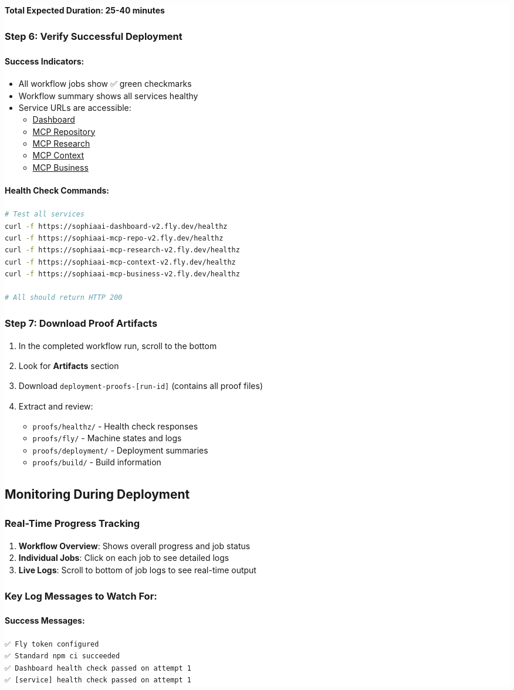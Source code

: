**Total Expected Duration: 25-40 minutes**

### Step 6: Verify Successful Deployment

#### Success Indicators:
- All workflow jobs show ✅ green checkmarks
- Workflow summary shows all services healthy
- Service URLs are accessible:
  - [Dashboard](https://sophiaai-dashboard-v2.fly.dev)
  - [MCP Repository](https://sophiaai-mcp-repo-v2.fly.dev/healthz)
  - [MCP Research](https://sophiaai-mcp-research-v2.fly.dev/healthz)
  - [MCP Context](https://sophiaai-mcp-context-v2.fly.dev/healthz)
  - [MCP Business](https://sophiaai-mcp-business-v2.fly.dev/healthz)

#### Health Check Commands:
```bash
# Test all services
curl -f https://sophiaai-dashboard-v2.fly.dev/healthz
curl -f https://sophiaai-mcp-repo-v2.fly.dev/healthz
curl -f https://sophiaai-mcp-research-v2.fly.dev/healthz
curl -f https://sophiaai-mcp-context-v2.fly.dev/healthz
curl -f https://sophiaai-mcp-business-v2.fly.dev/healthz

# All should return HTTP 200
```

### Step 7: Download Proof Artifacts

1. In the completed workflow run, scroll to the bottom

2. Look for **Artifacts** section

3. Download `deployment-proofs-[run-id]` (contains all proof files)

4. Extract and review:
   - `proofs/healthz/` - Health check responses
   - `proofs/fly/` - Machine states and logs
   - `proofs/deployment/` - Deployment summaries
   - `proofs/build/` - Build information

## Monitoring During Deployment

### Real-Time Progress Tracking

1. **Workflow Overview**: Shows overall progress and job status
2. **Individual Jobs**: Click on each job to see detailed logs
3. **Live Logs**: Scroll to bottom of job logs to see real-time output

### Key Log Messages to Watch For:

#### Success Messages:
```
✅ Fly token configured
✅ Standard npm ci succeeded
✅ Dashboard health check passed on attempt 1
✅ [service] health check passed on attempt 1
```
